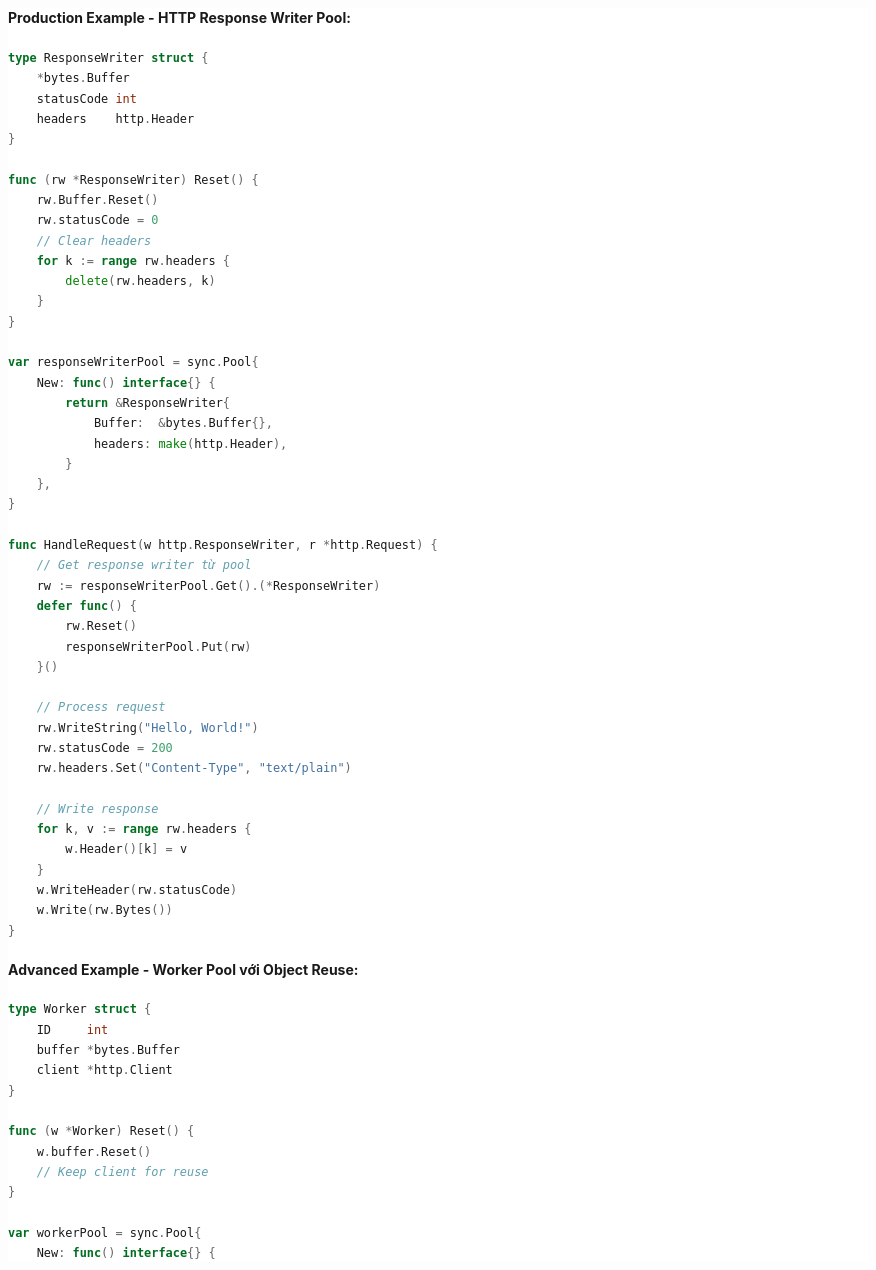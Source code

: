 #### Production Example - HTTP Response Writer Pool:

```go
type ResponseWriter struct {
    *bytes.Buffer
    statusCode int
    headers    http.Header
}

func (rw *ResponseWriter) Reset() {
    rw.Buffer.Reset()
    rw.statusCode = 0
    // Clear headers
    for k := range rw.headers {
        delete(rw.headers, k)
    }
}

var responseWriterPool = sync.Pool{
    New: func() interface{} {
        return &ResponseWriter{
            Buffer:  &bytes.Buffer{},
            headers: make(http.Header),
        }
    },
}

func HandleRequest(w http.ResponseWriter, r *http.Request) {
    // Get response writer từ pool
    rw := responseWriterPool.Get().(*ResponseWriter)
    defer func() {
        rw.Reset()
        responseWriterPool.Put(rw)
    }()
    
    // Process request
    rw.WriteString("Hello, World!")
    rw.statusCode = 200
    rw.headers.Set("Content-Type", "text/plain")
    
    // Write response
    for k, v := range rw.headers {
        w.Header()[k] = v
    }
    w.WriteHeader(rw.statusCode)
    w.Write(rw.Bytes())
}
```

#### Advanced Example - Worker Pool với Object Reuse:

```go
type Worker struct {
    ID     int
    buffer *bytes.Buffer
    client *http.Client
}

func (w *Worker) Reset() {
    w.buffer.Reset()
    // Keep client for reuse
}

var workerPool = sync.Pool{
    New: func() interface{} {
```
